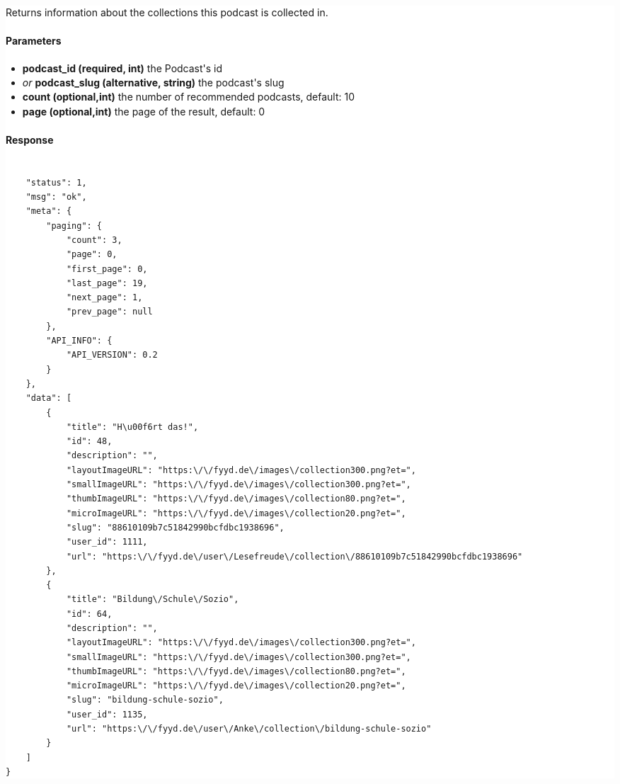 Returns information about the collections this podcast is collected in.

#### Parameters

- **podcast_id (required, int)** the Podcast's id
- *or* **podcast_slug (alternative, string)** the podcast's slug
- **count (optional,int)** the number of recommended podcasts, default: 10
- **page (optional,int)** the page of the result, default: 0

#### Response

```

    "status": 1,
    "msg": "ok",
    "meta": {
        "paging": {
            "count": 3,
            "page": 0,
            "first_page": 0,
            "last_page": 19,
            "next_page": 1,
            "prev_page": null
        },
        "API_INFO": {
            "API_VERSION": 0.2
        }
    },
    "data": [
        {
            "title": "H\u00f6rt das!",
            "id": 48,
            "description": "",
            "layoutImageURL": "https:\/\/fyyd.de\/images\/collection300.png?et=",
            "smallImageURL": "https:\/\/fyyd.de\/images\/collection300.png?et=",
            "thumbImageURL": "https:\/\/fyyd.de\/images\/collection80.png?et=",
            "microImageURL": "https:\/\/fyyd.de\/images\/collection20.png?et=",
            "slug": "88610109b7c51842990bcfdbc1938696",
            "user_id": 1111,
            "url": "https:\/\/fyyd.de\/user\/Lesefreude\/collection\/88610109b7c51842990bcfdbc1938696"
        },
        {
            "title": "Bildung\/Schule\/Sozio",
            "id": 64,
            "description": "",
            "layoutImageURL": "https:\/\/fyyd.de\/images\/collection300.png?et=",
            "smallImageURL": "https:\/\/fyyd.de\/images\/collection300.png?et=",
            "thumbImageURL": "https:\/\/fyyd.de\/images\/collection80.png?et=",
            "microImageURL": "https:\/\/fyyd.de\/images\/collection20.png?et=",
            "slug": "bildung-schule-sozio",
            "user_id": 1135,
            "url": "https:\/\/fyyd.de\/user\/Anke\/collection\/bildung-schule-sozio"
        }
    ]
}
```
